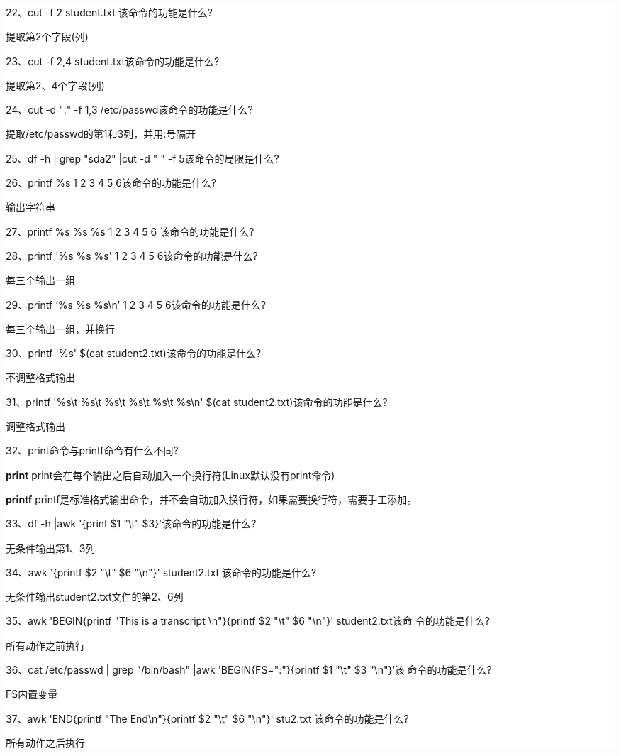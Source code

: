 22、cut -f 2 student.txt 该命令的功能是什么?

提取第2个字段(列)

23、cut -f 2,4 student.txt该命令的功能是什么?

提取第2、4个字段(列)

24、cut -d ":" -f 1,3 /etc/passwd该命令的功能是什么?

提取/etc/passwd的第1和3列，并用:号隔开 

25、df -h | grep "sda2" |cut -d " " -f 5该命令的局限是什么?



26、printf %s 1 2 3 4 5 6该命令的功能是什么?

输出字符串 

27、printf %s %s %s 1 2 3 4 5 6 该命令的功能是什么?

 
28、printf '%s %s %s' 1 2 3 4 5 6该命令的功能是什么?

每三个输出一组

29、printf ‘%s %s %s\n’ 1 2 3 4 5 6该命令的功能是什么?

每三个输出一组，并换行 

30、printf '%s' $(cat student2.txt)该命令的功能是什么?

不调整格式输出 

31、printf '%s\t %s\t %s\t %s\t %s\t %s\n' $(cat student2.txt)该命令的功能是什么?

调整格式输出 

32、print命令与printf命令有什么不同?

**print**
print会在每个输出之后自动加入一个换行符(Linux默认没有print命令)

**printf**
printf是标准格式输出命令，并不会自动加入换行符，如果需要换行符，需要手工添加。

33、df -h |awk '{print $1 "\t" $3}'该命令的功能是什么?

无条件输出第1、3列 

34、awk '{printf $2 "\t" $6 "\n"}' student2.txt 该命令的功能是什么?

无条件输出student2.txt文件的第2、6列 

35、awk 'BEGIN{printf "This is a transcript \n"}{printf $2 "\t" $6 "\n"}' student2.txt该命 令的功能是什么?

所有动作之前执行 

36、cat /etc/passwd | grep "/bin/bash" |awk 'BEGIN{FS=":"}{printf $1 "\t" $3 "\n"}‘该 命令的功能是什么?

FS内置变量 

37、awk 'END{printf "The End\n"}{printf $2 "\t" $6 "\n"}' stu2.txt 该命令的功能是什么?

所有动作之后执行 
